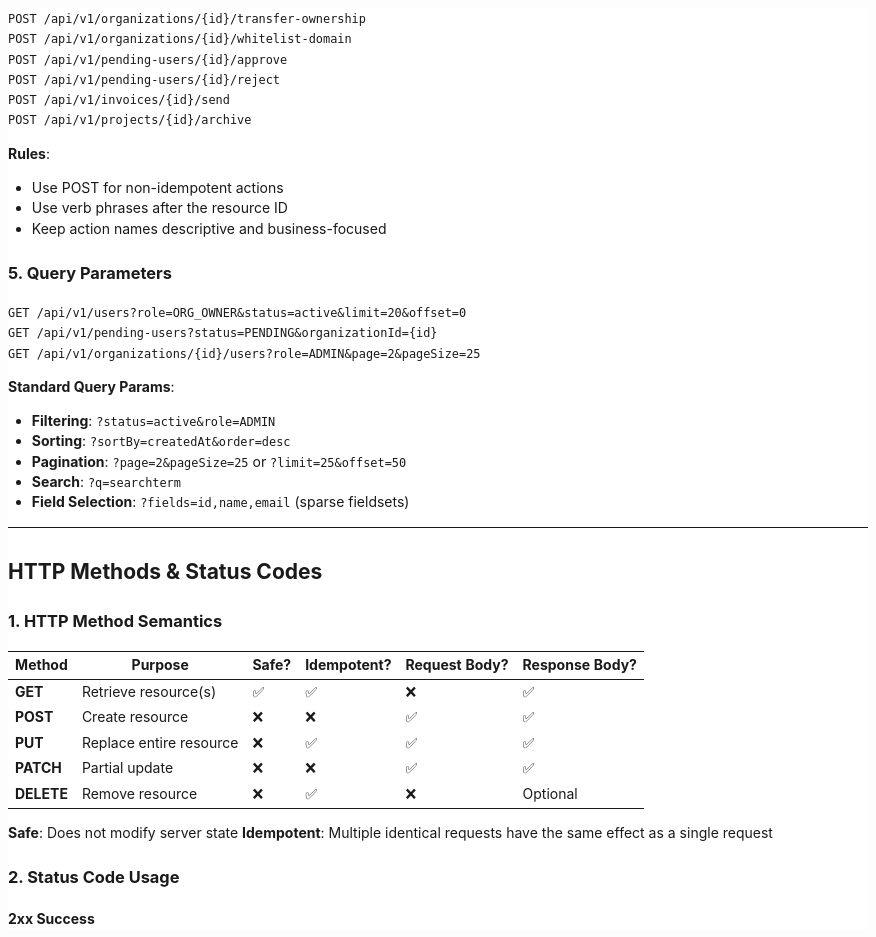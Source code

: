 ```
POST /api/v1/organizations/{id}/transfer-ownership
POST /api/v1/organizations/{id}/whitelist-domain
POST /api/v1/pending-users/{id}/approve
POST /api/v1/pending-users/{id}/reject
POST /api/v1/invoices/{id}/send
POST /api/v1/projects/{id}/archive
```

**Rules**:

- Use POST for non-idempotent actions
- Use verb phrases after the resource ID
- Keep action names descriptive and business-focused

### 5. Query Parameters

```
GET /api/v1/users?role=ORG_OWNER&status=active&limit=20&offset=0
GET /api/v1/pending-users?status=PENDING&organizationId={id}
GET /api/v1/organizations/{id}/users?role=ADMIN&page=2&pageSize=25
```

**Standard Query Params**:

- **Filtering**: `?status=active&role=ADMIN`
- **Sorting**: `?sortBy=createdAt&order=desc`
- **Pagination**: `?page=2&pageSize=25` or `?limit=25&offset=50`
- **Search**: `?q=searchterm`
- **Field Selection**: `?fields=id,name,email` (sparse fieldsets)

---

## HTTP Methods & Status Codes

### 1. HTTP Method Semantics

| Method     | Purpose                 | Safe? | Idempotent? | Request Body? | Response Body? |
| ---------- | ----------------------- | ----- | ----------- | ------------- | -------------- |
| **GET**    | Retrieve resource(s)    | ✅    | ✅          | ❌            | ✅             |
| **POST**   | Create resource         | ❌    | ❌          | ✅            | ✅             |
| **PUT**    | Replace entire resource | ❌    | ✅          | ✅            | ✅             |
| **PATCH**  | Partial update          | ❌    | ❌          | ✅            | ✅             |
| **DELETE** | Remove resource         | ❌    | ✅          | ❌            | Optional       |

**Safe**: Does not modify server state
**Idempotent**: Multiple identical requests have the same effect as a single request

### 2. Status Code Usage

#### 2xx Success
